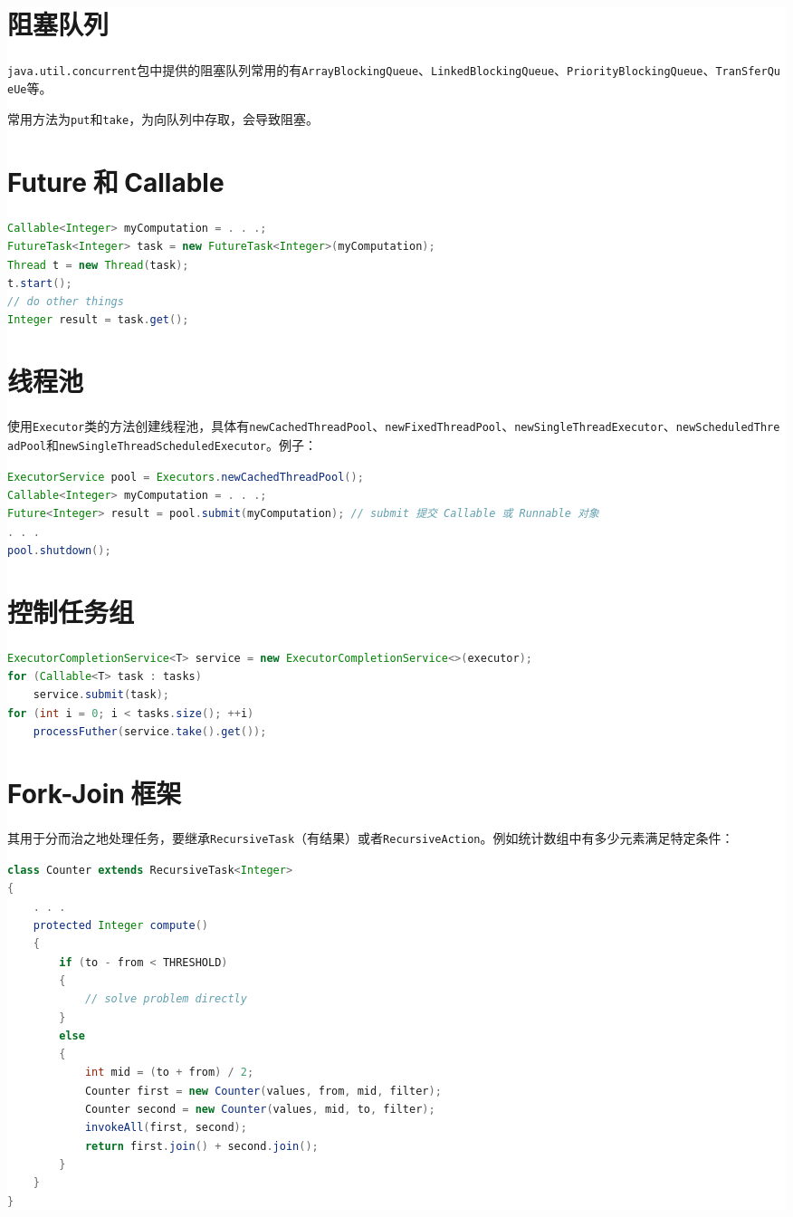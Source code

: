 # 阻塞队列
`java.util.concurrent`包中提供的阻塞队列常用的有`ArrayBlockingQueue`、`LinkedBlockingQueue`、`PriorityBlockingQueue`、`TranSferQueUe`等。

常用方法为`put`和`take`，为向队列中存取，会导致阻塞。

# Future 和 Callable
```java
Callable<Integer> myComputation = . . .;
FutureTask<Integer> task = new FutureTask<Integer>(myComputation);
Thread t = new Thread(task);
t.start();
// do other things
Integer result = task.get();
```

# 线程池
使用`Executor`类的方法创建线程池，具体有`newCachedThreadPool`、`newFixedThreadPool`、`newSingleThreadExecutor`、`newScheduledThreadPool`和`newSingleThreadScheduledExecutor`。例子：
```java
ExecutorService pool = Executors.newCachedThreadPool();
Callable<Integer> myComputation = . . .;
Future<Integer> result = pool.submit(myComputation); // submit 提交 Callable 或 Runnable 对象
. . .
pool.shutdown();
```

# 控制任务组
```java
ExecutorCompletionService<T> service = new ExecutorCompletionService<>(executor);
for (Callable<T> task : tasks)
    service.submit(task);
for (int i = 0; i < tasks.size(); ++i)
    processFuther(service.take().get());
```

# Fork-Join 框架
其用于分而治之地处理任务，要继承`RecursiveTask`（有结果）或者`RecursiveAction`。例如统计数组中有多少元素满足特定条件：
```java
class Counter extends RecursiveTask<Integer>
{
    . . .
    protected Integer compute()
    {
        if (to - from < THRESHOLD)
        {
            // solve problem directly
        }
        else
        {
            int mid = (to + from) / 2;
            Counter first = new Counter(values, from, mid, filter);
            Counter second = new Counter(values, mid, to, filter);
            invokeAll(first, second);
            return first.join() + second.join();
        }
    }
}
```